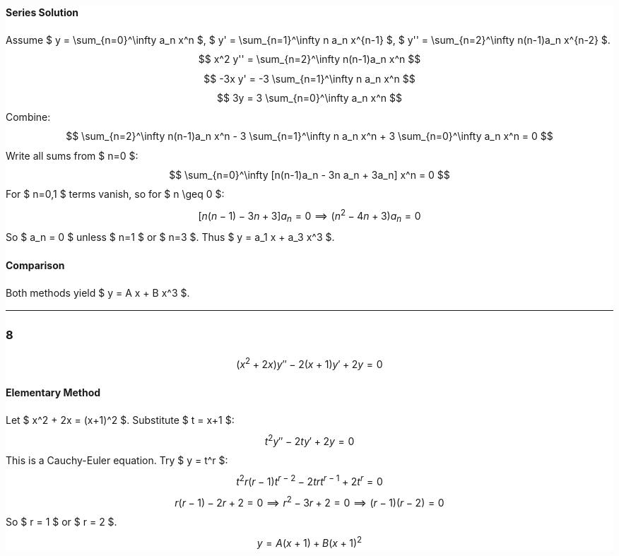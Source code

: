 #### Series Solution
Assume $ y = \sum_{n=0}^\infty a_n x^n $, $ y' = \sum_{n=1}^\infty n a_n x^{n-1} $, $ y'' = \sum_{n=2}^\infty n(n-1)a_n x^{n-2} $.
$$
x^2 y'' = \sum_{n=2}^\infty n(n-1)a_n x^n
$$
$$
-3x y' = -3 \sum_{n=1}^\infty n a_n x^n
$$
$$
3y = 3 \sum_{n=0}^\infty a_n x^n
$$
Combine:
$$
\sum_{n=2}^\infty n(n-1)a_n x^n - 3 \sum_{n=1}^\infty n a_n x^n + 3 \sum_{n=0}^\infty a_n x^n = 0
$$
Write all sums from $ n=0 $:
$$
\sum_{n=0}^\infty [n(n-1)a_n - 3n a_n + 3a_n] x^n = 0
$$
For $ n=0,1 $ terms vanish, so for $ n \geq 0 $:
$$
[n(n-1) - 3n + 3]a_n = 0 \implies (n^2 - 4n + 3)a_n = 0
$$
So $ a_n = 0 $ unless $ n=1 $ or $ n=3 $. Thus $ y = a_1 x + a_3 x^3 $.

#### Comparison
Both methods yield $ y = A x + B x^3 $.

---

### 8

$$ (x^2 + 2x)y'' - 2(x+1)y' + 2y = 0 $$

#### Elementary Method
Let $ x^2 + 2x = (x+1)^2 $. Substitute $ t = x+1 $:
$$
t^2 y'' - 2t y' + 2y = 0
$$
This is a Cauchy-Euler equation. Try $ y = t^r $:
$$
t^2 r(r-1)t^{r-2} - 2t r t^{r-1} + 2 t^r = 0
$$
$$
r(r-1) - 2r + 2 = 0 \implies r^2 - 3r + 2 = 0 \implies (r-1)(r-2) = 0
$$
So $ r = 1 $ or $ r = 2 $.
$$
y = A (x+1) + B (x+1)^2
$$
